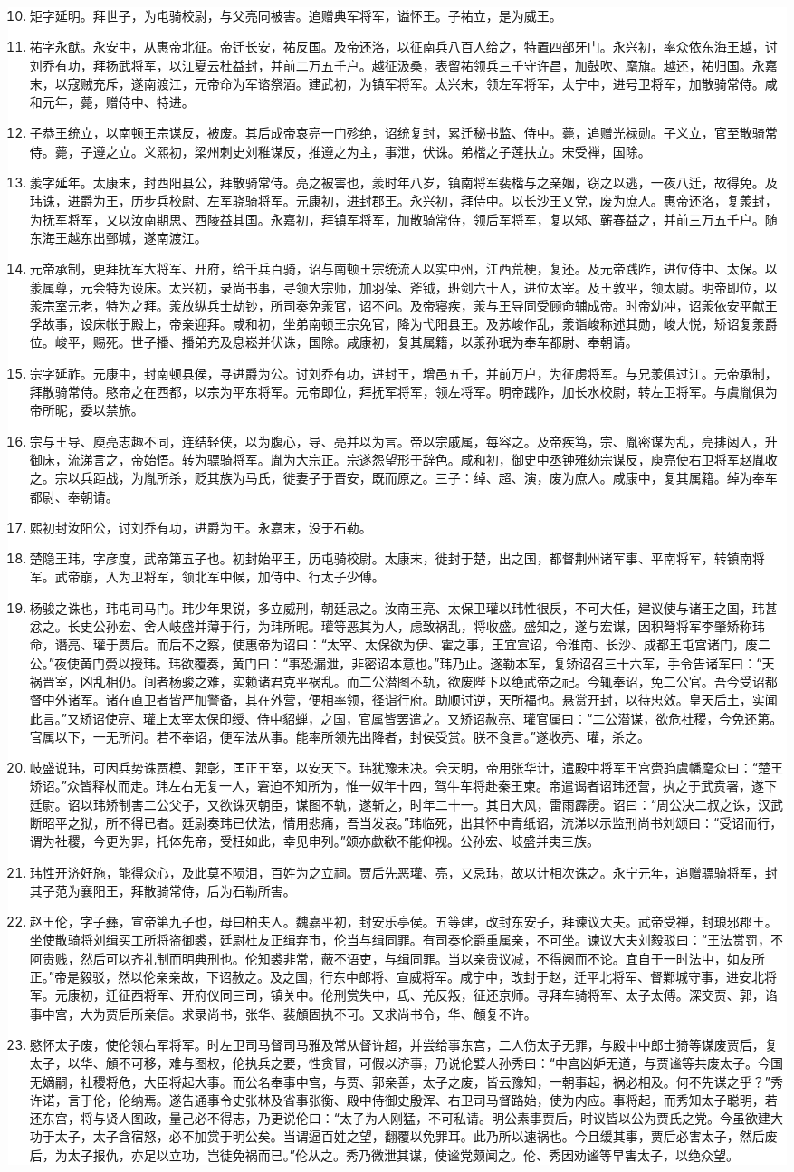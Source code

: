 10. <span id="汝南文成王亮（子粹矩子祐羕宗熙）楚隐王玮赵王伦王冏（郑方）长沙王乂成都王颖河间王颙东海孝献王越-10"></span>
矩字延明。拜世子，为屯骑校尉，与父亮同被害。追赠典军将军，谥怀王。子祐立，是为威王。

11. <span id="汝南文成王亮（子粹矩子祐羕宗熙）楚隐王玮赵王伦王冏（郑方）长沙王乂成都王颖河间王颙东海孝献王越-11"></span>
祐字永猷。永安中，从惠帝北征。帝迁长安，祐反国。及帝还洛，以征南兵八百人给之，特置四部牙门。永兴初，率众依东海王越，讨刘乔有功，拜扬武将军，以江夏云杜益封，并前二万五千户。越征汲桑，表留祐领兵三千守许昌，加鼓吹、麾旗。越还，祐归国。永嘉末，以寇贼充斥，遂南渡江，元帝命为军谘祭酒。建武初，为镇军将军。太兴末，领左军将军，太宁中，进号卫将军，加散骑常侍。咸和元年，薨，赠侍中、特进。

12. <span id="汝南文成王亮（子粹矩子祐羕宗熙）楚隐王玮赵王伦王冏（郑方）长沙王乂成都王颖河间王颙东海孝献王越-12"></span>
子恭王统立，以南顿王宗谋反，被废。其后成帝哀亮一门殄绝，诏统复封，累迁秘书监、侍中。薨，追赠光禄勋。子义立，官至散骑常侍。薨，子遵之立。义熙初，梁州刺史刘稚谋反，推遵之为主，事泄，伏诛。弟楷之子莲扶立。宋受禅，国除。

13. <span id="汝南文成王亮（子粹矩子祐羕宗熙）楚隐王玮赵王伦王冏（郑方）长沙王乂成都王颖河间王颙东海孝献王越-13"></span>
羕字延年。太康末，封西阳县公，拜散骑常侍。亮之被害也，羕时年八岁，镇南将军裴楷与之亲姻，窃之以逃，一夜八迁，故得免。及玮诛，进爵为王，历步兵校尉、左军骁骑将军。元康初，进封郡王。永兴初，拜侍中。以长沙王乂党，废为庶人。惠帝还洛，复羕封，为抚军将军，又以汝南期思、西陵益其国。永嘉初，拜镇军将军，加散骑常侍，领后军将军，复以邾、蕲春益之，并前三万五千户。随东海王越东出鄄城，遂南渡江。

14. <span id="汝南文成王亮（子粹矩子祐羕宗熙）楚隐王玮赵王伦王冏（郑方）长沙王乂成都王颖河间王颙东海孝献王越-14"></span>
元帝承制，更拜抚军大将军、开府，给千兵百骑，诏与南顿王宗统流人以实中州，江西荒梗，复还。及元帝践阼，进位侍中、太保。以羕属尊，元会特为设床。太兴初，录尚书事，寻领大宗师，加羽葆、斧钺，班剑六十人，进位太宰。及王敦平，领太尉。明帝即位，以羕宗室元老，特为之拜。羕放纵兵士劫钞，所司奏免羕官，诏不问。及帝寝疾，羕与王导同受顾命辅成帝。时帝幼冲，诏羕依安平献王孚故事，设床帐于殿上，帝亲迎拜。咸和初，坐弟南顿王宗免官，降为弋阳县王。及苏峻作乱，羕诣峻称述其勋，峻大悦，矫诏复羕爵位。峻平，赐死。世子播、播弟充及息崧并伏诛，国除。咸康初，复其属籍，以羕孙珉为奉车都尉、奉朝请。

15. <span id="汝南文成王亮（子粹矩子祐羕宗熙）楚隐王玮赵王伦王冏（郑方）长沙王乂成都王颖河间王颙东海孝献王越-15"></span>
宗字延祚。元康中，封南顿县侯，寻进爵为公。讨刘乔有功，进封王，增邑五千，并前万户，为征虏将军。与兄羕俱过江。元帝承制，拜散骑常侍。愍帝之在西都，以宗为平东将军。元帝即位，拜抚军将军，领左将军。明帝践阼，加长水校尉，转左卫将军。与虞胤俱为帝所昵，委以禁旅。

16. <span id="汝南文成王亮（子粹矩子祐羕宗熙）楚隐王玮赵王伦王冏（郑方）长沙王乂成都王颖河间王颙东海孝献王越-16"></span>
宗与王导、庾亮志趣不同，连结轻侠，以为腹心，导、亮并以为言。帝以宗戚属，每容之。及帝疾笃，宗、胤密谋为乱，亮排闼入，升御床，流涕言之，帝始悟。转为骠骑将军。胤为大宗正。宗遂怨望形于辞色。咸和初，御史中丞钟雅劾宗谋反，庾亮使右卫将军赵胤收之。宗以兵距战，为胤所杀，贬其族为马氏，徙妻子于晋安，既而原之。三子：绰、超、演，废为庶人。咸康中，复其属籍。绰为奉车都尉、奉朝请。

17. <span id="汝南文成王亮（子粹矩子祐羕宗熙）楚隐王玮赵王伦王冏（郑方）长沙王乂成都王颖河间王颙东海孝献王越-17"></span>
熙初封汝阳公，讨刘乔有功，进爵为王。永嘉末，没于石勒。

18. <span id="汝南文成王亮（子粹矩子祐羕宗熙）楚隐王玮赵王伦王冏（郑方）长沙王乂成都王颖河间王颙东海孝献王越-18"></span>
楚隐王玮，字彦度，武帝第五子也。初封始平王，历屯骑校尉。太康末，徙封于楚，出之国，都督荆州诸军事、平南将军，转镇南将军。武帝崩，入为卫将军，领北军中候，加侍中、行太子少傅。

19. <span id="汝南文成王亮（子粹矩子祐羕宗熙）楚隐王玮赵王伦王冏（郑方）长沙王乂成都王颖河间王颙东海孝献王越-19"></span>
杨骏之诛也，玮屯司马门。玮少年果锐，多立威刑，朝廷忌之。汝南王亮、太保卫瓘以玮性很戾，不可大任，建议使与诸王之国，玮甚忿之。长史公孙宏、舍人岐盛并薄于行，为玮所昵。瓘等恶其为人，虑致祸乱，将收盛。盛知之，遂与宏谋，因积弩将军李肇矫称玮命，谮亮、瓘于贾后。而后不之察，使惠帝为诏曰：“太宰、太保欲为伊、霍之事，王宜宣诏，令淮南、长沙、成都王屯宫诸门，废二公。”夜使黄门赍以授玮。玮欲覆奏，黄门曰：“事恐漏泄，非密诏本意也。”玮乃止。遂勒本军，复矫诏召三十六军，手令告诸军曰：“天祸晋室，凶乱相仍。间者杨骏之难，实赖诸君克平祸乱。而二公潜图不轨，欲废陛下以绝武帝之祀。今辄奉诏，免二公官。吾今受诏都督中外诸军。诸在直卫者皆严加警备，其在外营，便相率领，径诣行府。助顺讨逆，天所福也。悬赏开封，以待忠效。皇天后土，实闻此言。”又矫诏使亮、瓘上太宰太保印绶、侍中貂蝉，之国，官属皆罢遣之。又矫诏赦亮、瓘官属曰：“二公潜谋，欲危社稷，今免还第。官属以下，一无所问。若不奉诏，便军法从事。能率所领先出降者，封侯受赏。朕不食言。”遂收亮、瓘，杀之。

20. <span id="汝南文成王亮（子粹矩子祐羕宗熙）楚隐王玮赵王伦王冏（郑方）长沙王乂成都王颖河间王颙东海孝献王越-20"></span>
岐盛说玮，可因兵势诛贾模、郭彰，匡正王室，以安天下。玮犹豫未决。会天明，帝用张华计，遣殿中将军王宫赍驺虞幡麾众曰：“楚王矫诏。”众皆释杖而走。玮左右无复一人，窘迫不知所为，惟一奴年十四，驾牛车将赴秦王柬。帝遣谒者诏玮还营，执之于武贲署，遂下廷尉。诏以玮矫制害二公父子，又欲诛灭朝臣，谋图不轨，遂斩之，时年二十一。其日大风，雷雨霹雳。诏曰：“周公决二叔之诛，汉武断昭平之狱，所不得已者。廷尉奏玮已伏法，情用悲痛，吾当发哀。”玮临死，出其怀中青纸诏，流涕以示监刑尚书刘颂曰：“受诏而行，谓为社稷，今更为罪，托体先帝，受枉如此，幸见申列。”颂亦歔欷不能仰视。公孙宏、岐盛并夷三族。

21. <span id="汝南文成王亮（子粹矩子祐羕宗熙）楚隐王玮赵王伦王冏（郑方）长沙王乂成都王颖河间王颙东海孝献王越-21"></span>
玮性开济好施，能得众心，及此莫不陨泪，百姓为之立祠。贾后先恶瓘、亮，又忌玮，故以计相次诛之。永宁元年，追赠骠骑将军，封其子范为襄阳王，拜散骑常侍，后为石勒所害。

22. <span id="汝南文成王亮（子粹矩子祐羕宗熙）楚隐王玮赵王伦王冏（郑方）长沙王乂成都王颖河间王颙东海孝献王越-22"></span>
赵王伦，字子彝，宣帝第九子也，母曰柏夫人。魏嘉平初，封安乐亭侯。五等建，改封东安子，拜谏议大夫。武帝受禅，封琅邪郡王。坐使散骑将刘缉买工所将盗御裘，廷尉杜友正缉弃市，伦当与缉同罪。有司奏伦爵重属亲，不可坐。谏议大夫刘毅驳曰：“王法赏罚，不阿贵贱，然后可以齐礼制而明典刑也。伦知裘非常，蔽不语吏，与缉同罪。当以亲贵议减，不得阙而不论。宜自于一时法中，如友所正。”帝是毅驳，然以伦亲亲故，下诏赦之。及之国，行东中郎将、宣威将军。咸宁中，改封于赵，迁平北将军、督鄴城守事，进安北将军。元康初，迁征西将军、开府仪同三司，镇关中。伦刑赏失中，氐、羌反叛，征还京师。寻拜车骑将军、太子太傅。深交贾、郭，谄事中宫，大为贾后所亲信。求录尚书，张华、裴頠固执不可。又求尚书令，华、頠复不许。

23. <span id="汝南文成王亮（子粹矩子祐羕宗熙）楚隐王玮赵王伦王冏（郑方）长沙王乂成都王颖河间王颙东海孝献王越-23"></span>
愍怀太子废，使伦领右军将军。时左卫司马督司马雅及常从督许超，并尝给事东宫，二人伤太子无罪，与殿中中郎士猗等谋废贾后，复太子，以华、頠不可移，难与图权，伦执兵之要，性贪冒，可假以济事，乃说伦嬖人孙秀曰：“中宫凶妒无道，与贾谧等共废太子。今国无嫡嗣，社稷将危，大臣将起大事。而公名奉事中宫，与贾、郭亲善，太子之废，皆云豫知，一朝事起，祸必相及。何不先谋之乎？”秀许诺，言于伦，伦纳焉。遂告通事令史张林及省事张衡、殿中侍御史殷浑、右卫司马督路始，使为内应。事将起，而秀知太子聪明，若还东宫，将与贤人图政，量己必不得志，乃更说伦曰：“太子为人刚猛，不可私请。明公素事贾后，时议皆以公为贾氏之党。今虽欲建大功于太子，太子含宿怒，必不加赏于明公矣。当谓逼百姓之望，翻覆以免罪耳。此乃所以速祸也。今且缓其事，贾后必害太子，然后废后，为太子报仇，亦足以立功，岂徒免祸而已。”伦从之。秀乃微泄其谋，使谧党颇闻之。伦、秀因劝谧等早害太子，以绝众望。
